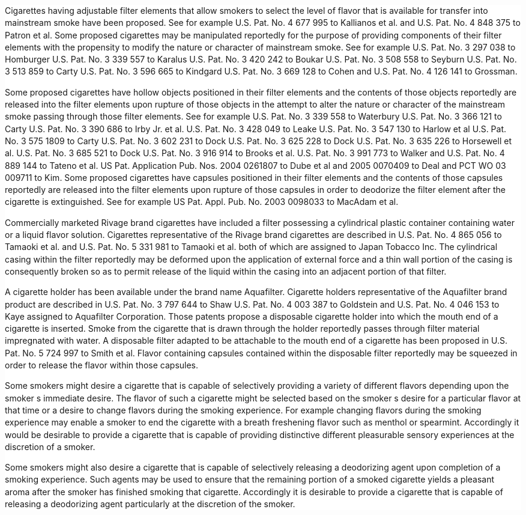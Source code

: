 Cigarettes having adjustable filter elements that allow smokers to select the level of flavor that is available for transfer into mainstream smoke have been proposed. See for example U.S. Pat. No. 4 677 995 to Kallianos et al. and U.S. Pat. No. 4 848 375 to Patron et al. Some proposed cigarettes may be manipulated reportedly for the purpose of providing components of their filter elements with the propensity to modify the nature or character of mainstream smoke. See for example U.S. Pat. No. 3 297 038 to Homburger U.S. Pat. No. 3 339 557 to Karalus U.S. Pat. No. 3 420 242 to Boukar U.S. Pat. No. 3 508 558 to Seyburn U.S. Pat. No. 3 513 859 to Carty U.S. Pat. No. 3 596 665 to Kindgard U.S. Pat. No. 3 669 128 to Cohen and U.S. Pat. No. 4 126 141 to Grossman.

Some proposed cigarettes have hollow objects positioned in their filter elements and the contents of those objects reportedly are released into the filter elements upon rupture of those objects in the attempt to alter the nature or character of the mainstream smoke passing through those filter elements. See for example U.S. Pat. No. 3 339 558 to Waterbury U.S. Pat. No. 3 366 121 to Carty U.S. Pat. No. 3 390 686 to Irby Jr. et al. U.S. Pat. No. 3 428 049 to Leake U.S. Pat. No. 3 547 130 to Harlow et al U.S. Pat. No. 3 575 1809 to Carty U.S. Pat. No. 3 602 231 to Dock U.S. Pat. No. 3 625 228 to Dock U.S. Pat. No. 3 635 226 to Horsewell et al. U.S. Pat. No. 3 685 521 to Dock U.S. Pat. No. 3 916 914 to Brooks et al. U.S. Pat. No. 3 991 773 to Walker and U.S. Pat. No. 4 889 144 to Tateno et al. US Pat. Application Pub. Nos. 2004 0261807 to Dube et al and 2005 0070409 to Deal and PCT WO 03 009711 to Kim. Some proposed cigarettes have capsules positioned in their filter elements and the contents of those capsules reportedly are released into the filter elements upon rupture of those capsules in order to deodorize the filter element after the cigarette is extinguished. See for example US Pat. Appl. Pub. No. 2003 0098033 to MacAdam et al.

Commercially marketed Rivage brand cigarettes have included a filter possessing a cylindrical plastic container containing water or a liquid flavor solution. Cigarettes representative of the Rivage brand cigarettes are described in U.S. Pat. No. 4 865 056 to Tamaoki et al. and U.S. Pat. No. 5 331 981 to Tamaoki et al. both of which are assigned to Japan Tobacco Inc. The cylindrical casing within the filter reportedly may be deformed upon the application of external force and a thin wall portion of the casing is consequently broken so as to permit release of the liquid within the casing into an adjacent portion of that filter.

A cigarette holder has been available under the brand name Aquafilter. Cigarette holders representative of the Aquafilter brand product are described in U.S. Pat. No. 3 797 644 to Shaw U.S. Pat. No. 4 003 387 to Goldstein and U.S. Pat. No. 4 046 153 to Kaye assigned to Aquafilter Corporation. Those patents propose a disposable cigarette holder into which the mouth end of a cigarette is inserted. Smoke from the cigarette that is drawn through the holder reportedly passes through filter material impregnated with water. A disposable filter adapted to be attachable to the mouth end of a cigarette has been proposed in U.S. Pat. No. 5 724 997 to Smith et al. Flavor containing capsules contained within the disposable filter reportedly may be squeezed in order to release the flavor within those capsules.

Some smokers might desire a cigarette that is capable of selectively providing a variety of different flavors depending upon the smoker s immediate desire. The flavor of such a cigarette might be selected based on the smoker s desire for a particular flavor at that time or a desire to change flavors during the smoking experience. For example changing flavors during the smoking experience may enable a smoker to end the cigarette with a breath freshening flavor such as menthol or spearmint. Accordingly it would be desirable to provide a cigarette that is capable of providing distinctive different pleasurable sensory experiences at the discretion of a smoker.

Some smokers might also desire a cigarette that is capable of selectively releasing a deodorizing agent upon completion of a smoking experience. Such agents may be used to ensure that the remaining portion of a smoked cigarette yields a pleasant aroma after the smoker has finished smoking that cigarette. Accordingly it is desirable to provide a cigarette that is capable of releasing a deodorizing agent particularly at the discretion of the smoker.
